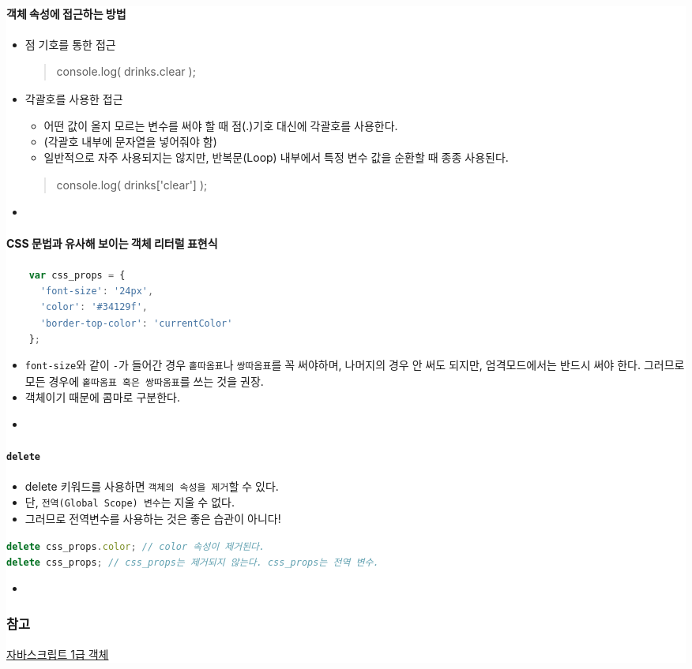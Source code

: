 #### 객체 속성에 접근하는 방법

* 점 기호를 통한 접근

	> console.log( drinks.clear );

* 각괄호를 사용한 접근

	* 어떤 값이 올지 모르는 변수를 써야 할 때 점(.)기호 대신에 각괄호를 사용한다. 
	* (각괄호 내부에 문자열을 넣어줘야 함)
	* 일반적으로 자주 사용되지는 않지만, 반복문(Loop) 내부에서 특정 변수 값을 순환할 때 종종 사용된다.

	> console.log( drinks['clear'] );

-

#### CSS 문법과 유사해 보이는 객체 리터럴 표현식  

```js
	var css_props = {
	  'font-size': '24px',
	  'color': '#34129f',
	  'border-top-color': 'currentColor'
	};
```

* `font-size`와 같이 `-`가 들어간 경우 `홑따옴표`나 `쌍따옴표`를 꼭 써야하며, 나머지의 경우 안 써도 되지만, 엄격모드에서는 반드시 써야 한다. 그러므로 모든 경우에 `홑따옴표 혹은 쌍따옴표`를 쓰는 것을 권장. 
* 객체이기 때문에 콤마로 구분한다.

-

#### `delete`  
* delete 키워드를 사용하면 `객체의 속성을 제거`할 수 있다.
* 단, `전역(Global Scope) 변수`는 지울 수 없다.
* 그러므로 전역변수를 사용하는 것은 좋은 습관이 아니다!

```js
delete css_props.color; // color 속성이 제거된다.
delete css_props; // css_props는 제거되지 않는다. css_props는 전역 변수.
```

-

### 참고

[자바스크립트 1급 객체](http://bestalign.github.io/2015/10/18/first-class-object/)